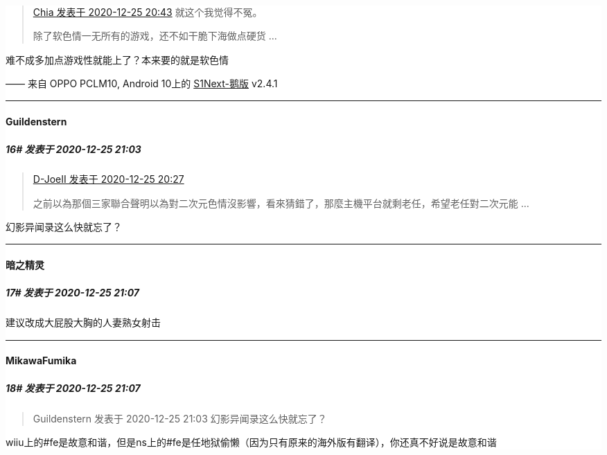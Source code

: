 

<blockquote><a href="httphttps://bbs.saraba1st.com/2b/forum.php?mod=redirect&amp;goto=findpost&amp;pid=49844347&amp;ptid=1979577" target="_blank">Chia 发表于 2020-12-25 20:43</a>
就这个我觉得不冤。

除了软色情一无所有的游戏，还不如干脆下海做点硬货 ...</blockquote>
难不成多加点游戏性就能上了？本来要的就是软色情


—— 来自 OPPO PCLM10, Android 10上的 [S1Next-鹅版](https://github.com/ykrank/S1-Next/releases) v2.4.1







*****

####  Guildenstern  
##### 16#       发表于 2020-12-25 21:03



<blockquote><a href="httphttps://bbs.saraba1st.com/2b/forum.php?mod=redirect&amp;goto=findpost&amp;pid=49844204&amp;ptid=1979577" target="_blank">D-JoeII 发表于 2020-12-25 20:27</a>

之前以為那個三家聯合聲明以為對二次元色情沒影響，看來猜錯了，那麼主機平台就剩老任，希望老任對二次元能 ...</blockquote>
幻影异闻录这么快就忘了？







*****

####  暗之精灵  
##### 17#       发表于 2020-12-25 21:07




建议改成大屁股大胸的人妻熟女射击







*****

####  MikawaFumika  
##### 18#       发表于 2020-12-25 21:07



<blockquote>Guildenstern 发表于 2020-12-25 21:03
幻影异闻录这么快就忘了？</blockquote>
wiiu上的#fe是故意和谐，但是ns上的#fe是任地狱偷懒（因为只有原来的海外版有翻译），你还真不好说是故意和谐





